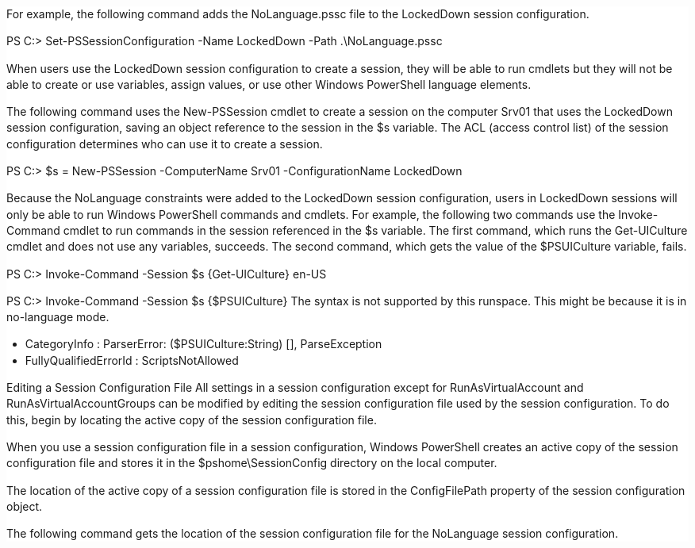 For example, the following command adds the NoLanguage.pssc file
to the LockedDown session configuration.

PS C:> Set-PSSessionConfiguration -Name LockedDown
-Path .\NoLanguage.pssc

When users use the LockedDown session configuration to create a
session, they will be able to run cmdlets but they will not be
able to create or use variables, assign values, or use other
Windows PowerShell language elements.

The following command uses the New-PSSession cmdlet to create a
session on the computer Srv01 that uses the LockedDown session
configuration, saving an object reference to the session in the $s
variable. The ACL (access control list) of the session
configuration determines who can use it to create a session.

PS C:> $s = New-PSSession -ComputerName Srv01
-ConfigurationName LockedDown

Because the NoLanguage constraints were added to the LockedDown
session configuration, users in LockedDown sessions will only be
able to run Windows PowerShell commands and cmdlets. For example,
the following two commands use the Invoke-Command cmdlet to run
commands in the session referenced in the $s variable. The first
command, which runs the Get-UICulture cmdlet and does not use any
variables, succeeds. The second command, which gets the value of
the $PSUICulture variable, fails.

PS C:> Invoke-Command -Session $s {Get-UICulture}
en-US

PS C:> Invoke-Command -Session $s {$PSUICulture}
The syntax is not supported by this runspace. This might be
because it is in no-language mode.
+ CategoryInfo          : ParserError: ($PSUICulture:String) [],
ParseException
+ FullyQualifiedErrorId : ScriptsNotAllowed

Editing a Session Configuration File
All settings in a session configuration except for
RunAsVirtualAccount and RunAsVirtualAccountGroups can be modified
by editing the session configuration file used by the session
configuration. To do this, begin by locating the active copy of the
session configuration file.

When you use a session configuration file in a session
configuration, Windows PowerShell creates an active copy of the
session configuration file and stores it in the
$pshome\SessionConfig directory on the local computer.

The location of the active copy of a session configuration file is
stored in the ConfigFilePath property of the session configuration
object.

The following command gets the location of the session
configuration file for the NoLanguage session configuration.
